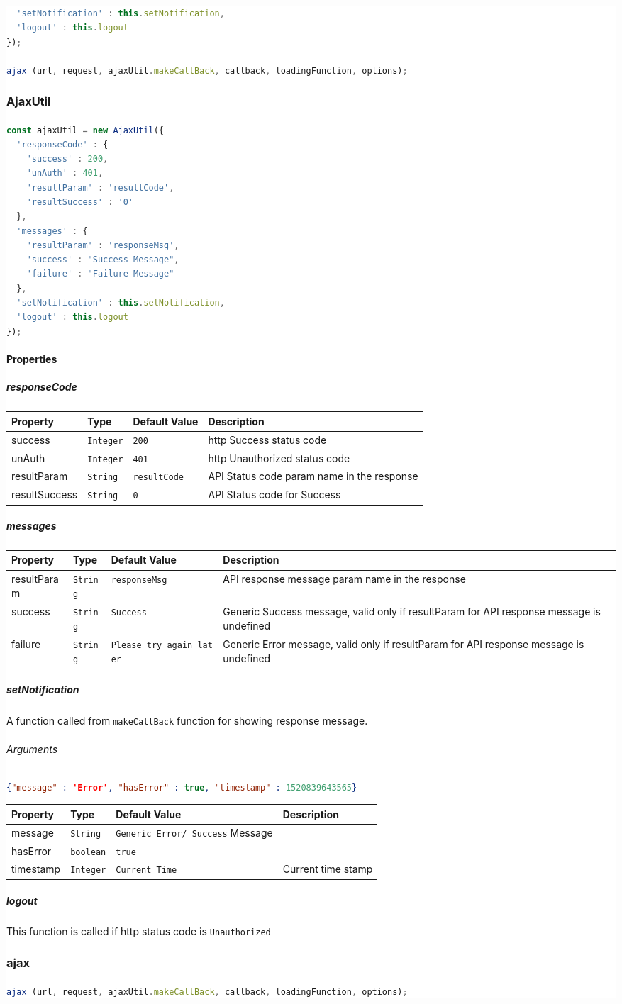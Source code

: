 ```js
  'setNotification' : this.setNotification,
  'logout' : this.logout
});

ajax (url, request, ajaxUtil.makeCallBack, callback, loadingFunction, options);
```
### AjaxUtil
```js
const ajaxUtil = new AjaxUtil({
  'responseCode' : {
    'success' : 200,
    'unAuth' : 401,
    'resultParam' : 'resultCode',
    'resultSuccess' : '0'
  },
  'messages' : {
  	'resultParam' : 'responseMsg',
    'success' : "Success Message",
    'failure' : "Failure Message"
  },
  'setNotification' : this.setNotification,
  'logout' : this.logout
});
```
#### Properties
##### responseCode
| Property  | Type  | Default Value | Description|
| :----- |:-----| :-------|:-------------|
| success | `Integer` | `200` | http Success status code |
| unAuth | `Integer` | `401` | http Unauthorized status code |
| resultParam | `String` | `resultCode` | API Status code param name in the response |
| resultSuccess | `String` | `0` | API Status code for Success |
##### messages
| Property  | Type  | Default Value | Description|
| :----- |:-----| :-------|:-------------|
| resultParam | `String` | `responseMsg` | API response message param name in the response |
| success | `String` | `Success` | Generic Success message, valid only if resultParam for API response message is undefined |
| failure | `String` | `Please try again later` | Generic Error message, valid only if resultParam for API response message is undefined |
##### setNotification
A function called from `makeCallBack` function for showing response message.
###### Arguments
```json
{"message" : 'Error', "hasError" : true, "timestamp" : 1520839643565}
```
| Property  | Type  | Default Value | Description|
| :----- |:-----| :-------|:-------------|
| message | `String` | `Generic Error/ Success` Message |  |
| hasError | `boolean` | `true` |  |
| timestamp | `Integer` | `Current Time` | Current time stamp |
##### logout
This function is called if http status code is `Unauthorized`
### ajax
```js
ajax (url, request, ajaxUtil.makeCallBack, callback, loadingFunction, options);
```